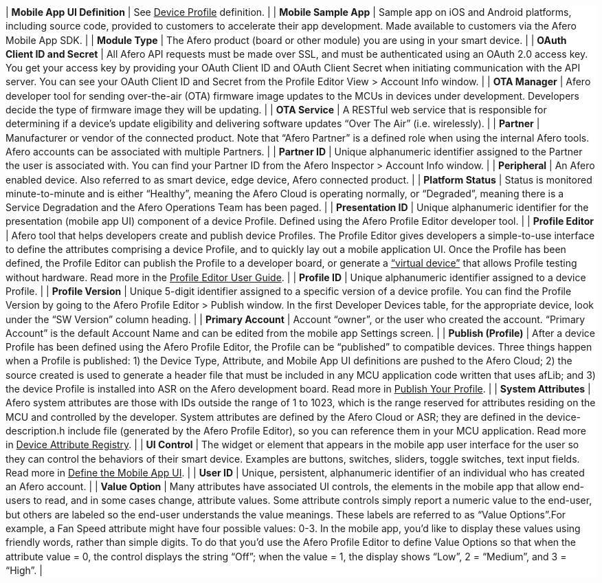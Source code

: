 | **Mobile App UI Definition**      | See [Device Profile](https://afero-devdocs.readthedocs.io/en/latest/Glossary#device-profile) definition. |
| **Mobile Sample App**             | Sample app on iOS and Android platforms, including source code, provided to customers to accelerate their app development. Made available to customers via the Afero Mobile App SDK. |
| **Module Type**                   | The Afero product (board or other module) you are using in your smart device. |
| **OAuth Client ID and Secret**    | All Afero API requests must be made over SSL, and must be authenticated using an OAuth 2.0 access key. You get your access key by providing your OAuth Client ID and OAuth Client Secret when initiating communication with the API server. You can see your OAuth Client ID and Secret from the Profile Editor View > Account Info window. |
| **OTA Manager**                   | Afero developer tool for sending over-the-air (OTA) firmware image updates to the MCUs in devices under development. Developers decide the type of firmware image they will be updating. |
| **OTA Service**                   | A RESTful web service that is responsible for determining if a device’s update eligibility and delivering software updates “Over The Air” (i.e. wirelessly). |
| **Partner**                       | Manufacturer or vendor of the connected product. Note that “Afero Partner” is a defined role when using the internal Afero tools. Afero accounts can be associated with multiple Partners. |
| **Partner ID**                    | Unique alphanumeric identifier assigned to the Partner the user is associated with. You can find your Partner ID from the Afero Inspector > Account Info window. |
| **Peripheral**                    | An Afero enabled device. Also referred to as smart device, edge device, Afero connected product. |
| **Platform Status**               | Status is monitored minute-to-minute and is either “Healthy”, meaning the Afero Cloud is operating normally, or “Degraded”, meaning there is a Service Degradation and the Afero Operations Team has been paged. |
| **Presentation ID**               | Unique alphanumeric identifier for the presentation (mobile app UI) component of a device Profile. Defined using the Afero Profile Editor developer tool. |
| **Profile Editor**                | Afero tool that helps developers create and publish device Profiles. The Profile Editor gives developers a simple-to-use interface to define the attributes comprising a device Profile, and to quickly lay out a mobile application UI. Once the Profile has been defined, the Profile Editor can publish the Profile to a developer board, or generate a [“virtual device”](https://afero-devdocs.readthedocs.io/en/latest/Glossary#virtualdevice) that allows Profile testing without hardware. Read more in the [Profile Editor User Guide](https://afero-devdocs.readthedocs.io/en/latest/Projects). |
| **Profile ID**                    | Unique alphanumeric identifier assigned to a device Profile. |
| **Profile Version**               | Unique 5-digit identifier assigned to a specific version of a device profile. You can find the Profile Version by going to the Afero Profile Editor > Publish window. In the first Developer Devices table, for the appropriate device, look under the “SW Version” column heading. |
| **Primary Account**               | Account “owner”, or the user who created the account. “Primary Account” is the default Account Name and can be edited from the mobile app Settings screen. |
| **Publish (Profile)**             | After a device Profile has been defined using the Afero Profile Editor, the Profile can be “published” to compatible devices. Three things happen when a Profile is published: 1) the Device Type, Attribute, and Mobile App UI definitions are pushed to the Afero Cloud; 2) the source created is used to generate a header file that must be included in any MCU application code written that uses afLib; and 3) the device Profile is installed into ASR on the Afero development board. Read more in [Publish Your Profile](https://afero-devdocs.readthedocs.io/en/latest/Publish). |
| **System Attributes**             | Afero system attributes are those with IDs outside the range of 1 to 1023, which is the range reserved for attributes residing on the MCU and controlled by the developer. System attributes are defined by the Afero Cloud or ASR; they are defined in the device-description.h include file (generated by the Afero Profile Editor), so you can reference them in your MCU application. Read more in [Device Attribute Registry](https://afero-devdocs.readthedocs.io/en/latest/AttrRegistry). |
| **UI Control**                    | The widget or element that appears in the mobile app user interface for the user so they can control the behaviors of their smart device. Examples are buttons, switches, sliders, toggle switches, text input fields. Read more in [Define the Mobile App UI](https://afero-devdocs.readthedocs.io/en/latest/AppUIDef). |
| **User ID**                       | Unique, persistent, alphanumeric identifier of an individual who has created an Afero account. |
| **Value Option**                  | Many attributes have associated UI controls, the elements in the mobile app that allow end-users to read, and in some cases change, attribute values. Some attribute controls simply report a numeric value to the end-user, but others are labeled so the end-user understands the value meanings. These labels are referred to as “Value Options”.For example, a Fan Speed attribute might have four possible values: 0-3. In the mobile app, you’d like to display these values using friendly words, rather than simple digits. To do that you’d use the Afero Profile Editor to define Value Options so that when the attribute value = 0, the control displays the string “Off”; when the value = 1, the display shows “Low”, 2 = “Medium”, and 3 = “High”. |